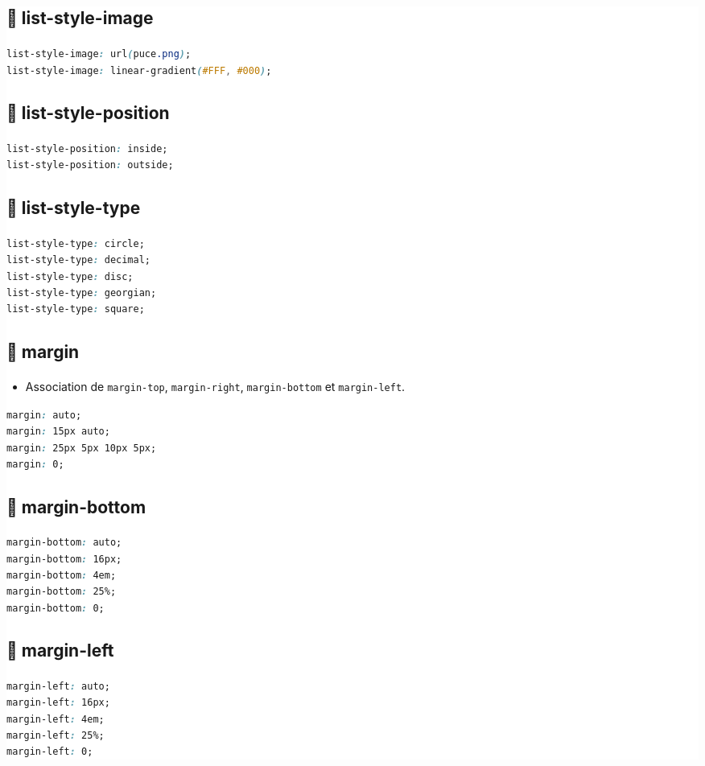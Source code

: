 ## 🔵 list-style-image

```css
list-style-image: url(puce.png);
list-style-image: linear-gradient(#FFF, #000);
```

## 🔵 list-style-position

```css
list-style-position: inside;
list-style-position: outside;
```

## 🔵 list-style-type

```css
list-style-type: circle;
list-style-type: decimal;
list-style-type: disc;
list-style-type: georgian;
list-style-type: square;
```

## 🔵 margin

+ Association de `margin-top`, `margin-right`, `margin-bottom` et `margin-left`.

```css
margin: auto;
margin: 15px auto;
margin: 25px 5px 10px 5px;
margin: 0;
```

## 🔵 margin-bottom

```css
margin-bottom: auto;
margin-bottom: 16px;
margin-bottom: 4em;
margin-bottom: 25%;
margin-bottom: 0;
```

## 🔵 margin-left

```css
margin-left: auto;
margin-left: 16px;
margin-left: 4em;
margin-left: 25%;
margin-left: 0;
```
